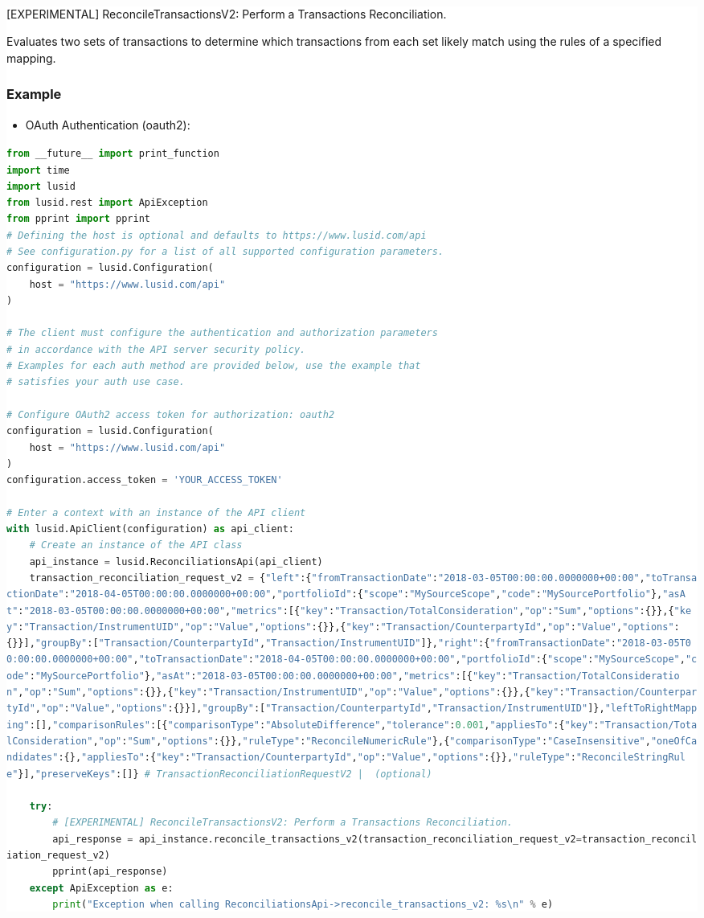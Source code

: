 [EXPERIMENTAL] ReconcileTransactionsV2: Perform a Transactions Reconciliation.

Evaluates two sets of transactions to determine which transactions from each set likely match  using the rules of a specified mapping.

### Example

* OAuth Authentication (oauth2):
```python
from __future__ import print_function
import time
import lusid
from lusid.rest import ApiException
from pprint import pprint
# Defining the host is optional and defaults to https://www.lusid.com/api
# See configuration.py for a list of all supported configuration parameters.
configuration = lusid.Configuration(
    host = "https://www.lusid.com/api"
)

# The client must configure the authentication and authorization parameters
# in accordance with the API server security policy.
# Examples for each auth method are provided below, use the example that
# satisfies your auth use case.

# Configure OAuth2 access token for authorization: oauth2
configuration = lusid.Configuration(
    host = "https://www.lusid.com/api"
)
configuration.access_token = 'YOUR_ACCESS_TOKEN'

# Enter a context with an instance of the API client
with lusid.ApiClient(configuration) as api_client:
    # Create an instance of the API class
    api_instance = lusid.ReconciliationsApi(api_client)
    transaction_reconciliation_request_v2 = {"left":{"fromTransactionDate":"2018-03-05T00:00:00.0000000+00:00","toTransactionDate":"2018-04-05T00:00:00.0000000+00:00","portfolioId":{"scope":"MySourceScope","code":"MySourcePortfolio"},"asAt":"2018-03-05T00:00:00.0000000+00:00","metrics":[{"key":"Transaction/TotalConsideration","op":"Sum","options":{}},{"key":"Transaction/InstrumentUID","op":"Value","options":{}},{"key":"Transaction/CounterpartyId","op":"Value","options":{}}],"groupBy":["Transaction/CounterpartyId","Transaction/InstrumentUID"]},"right":{"fromTransactionDate":"2018-03-05T00:00:00.0000000+00:00","toTransactionDate":"2018-04-05T00:00:00.0000000+00:00","portfolioId":{"scope":"MySourceScope","code":"MySourcePortfolio"},"asAt":"2018-03-05T00:00:00.0000000+00:00","metrics":[{"key":"Transaction/TotalConsideration","op":"Sum","options":{}},{"key":"Transaction/InstrumentUID","op":"Value","options":{}},{"key":"Transaction/CounterpartyId","op":"Value","options":{}}],"groupBy":["Transaction/CounterpartyId","Transaction/InstrumentUID"]},"leftToRightMapping":[],"comparisonRules":[{"comparisonType":"AbsoluteDifference","tolerance":0.001,"appliesTo":{"key":"Transaction/TotalConsideration","op":"Sum","options":{}},"ruleType":"ReconcileNumericRule"},{"comparisonType":"CaseInsensitive","oneOfCandidates":{},"appliesTo":{"key":"Transaction/CounterpartyId","op":"Value","options":{}},"ruleType":"ReconcileStringRule"}],"preserveKeys":[]} # TransactionReconciliationRequestV2 |  (optional)

    try:
        # [EXPERIMENTAL] ReconcileTransactionsV2: Perform a Transactions Reconciliation.
        api_response = api_instance.reconcile_transactions_v2(transaction_reconciliation_request_v2=transaction_reconciliation_request_v2)
        pprint(api_response)
    except ApiException as e:
        print("Exception when calling ReconciliationsApi->reconcile_transactions_v2: %s\n" % e)
```
